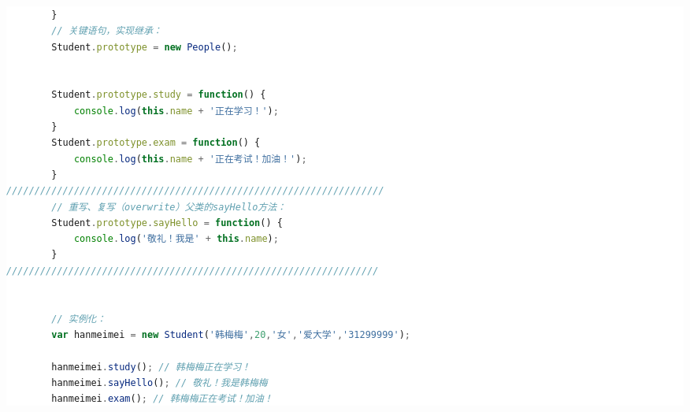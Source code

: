 ```javascript
        }
        // 关键语句，实现继承：
        Student.prototype = new People();


        Student.prototype.study = function() {
            console.log(this.name + '正在学习！');
        }
        Student.prototype.exam = function() {
            console.log(this.name + '正在考试！加油！');
        }
///////////////////////////////////////////////////////////////////
        // 重写、复写（overwrite）父类的sayHello方法：
        Student.prototype.sayHello = function() {
            console.log('敬礼！我是' + this.name);
        }
//////////////////////////////////////////////////////////////////


        // 实例化：
        var hanmeimei = new Student('韩梅梅',20,'女','爱大学','31299999');

        hanmeimei.study(); // 韩梅梅正在学习！
        hanmeimei.sayHello(); // 敬礼！我是韩梅梅
        hanmeimei.exam(); // 韩梅梅正在考试！加油！
```

